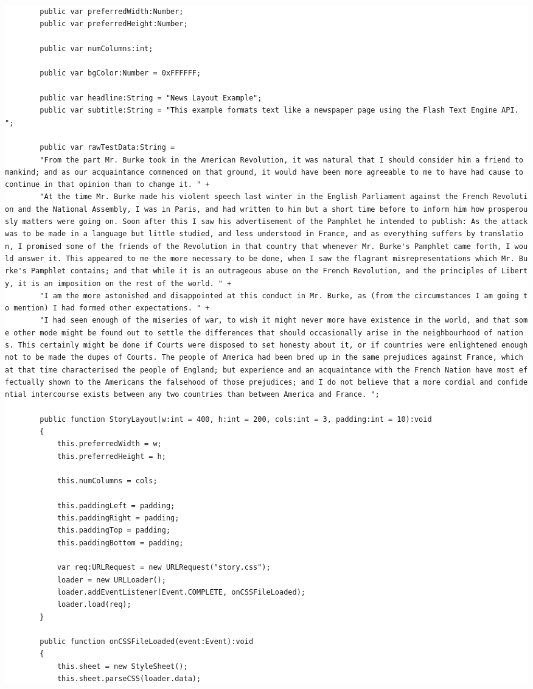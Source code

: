     		public var preferredWidth:Number;
    		public var preferredHeight:Number;

    		public var numColumns:int;

    		public var bgColor:Number = 0xFFFFFF;

    		public var headline:String = "News Layout Example";
    		public var subtitle:String = "This example formats text like a newspaper page using the Flash Text Engine API. ";

    		public var rawTestData:String =
    		"From the part Mr. Burke took in the American Revolution, it was natural that I should consider him a friend to mankind; and as our acquaintance commenced on that ground, it would have been more agreeable to me to have had cause to continue in that opinion than to change it. " +
    		"At the time Mr. Burke made his violent speech last winter in the English Parliament against the French Revolution and the National Assembly, I was in Paris, and had written to him but a short time before to inform him how prosperously matters were going on. Soon after this I saw his advertisement of the Pamphlet he intended to publish: As the attack was to be made in a language but little studied, and less understood in France, and as everything suffers by translation, I promised some of the friends of the Revolution in that country that whenever Mr. Burke's Pamphlet came forth, I would answer it. This appeared to me the more necessary to be done, when I saw the flagrant misrepresentations which Mr. Burke's Pamphlet contains; and that while it is an outrageous abuse on the French Revolution, and the principles of Liberty, it is an imposition on the rest of the world. " +
    		"I am the more astonished and disappointed at this conduct in Mr. Burke, as (from the circumstances I am going to mention) I had formed other expectations. " +
    		"I had seen enough of the miseries of war, to wish it might never more have existence in the world, and that some other mode might be found out to settle the differences that should occasionally arise in the neighbourhood of nations. This certainly might be done if Courts were disposed to set honesty about it, or if countries were enlightened enough not to be made the dupes of Courts. The people of America had been bred up in the same prejudices against France, which at that time characterised the people of England; but experience and an acquaintance with the French Nation have most effectually shown to the Americans the falsehood of those prejudices; and I do not believe that a more cordial and confidential intercourse exists between any two countries than between America and France. ";

    		public function StoryLayout(w:int = 400, h:int = 200, cols:int = 3, padding:int = 10):void
    		{
    			this.preferredWidth = w;
    			this.preferredHeight = h;

    			this.numColumns = cols;

    			this.paddingLeft = padding;
    			this.paddingRight = padding;
    			this.paddingTop = padding;
    			this.paddingBottom = padding;

    			var req:URLRequest = new URLRequest("story.css");
    			loader = new URLLoader();
    			loader.addEventListener(Event.COMPLETE, onCSSFileLoaded);
    			loader.load(req);
    		}

    		public function onCSSFileLoaded(event:Event):void
    		{
    			this.sheet = new StyleSheet();
    			this.sheet.parseCSS(loader.data);
